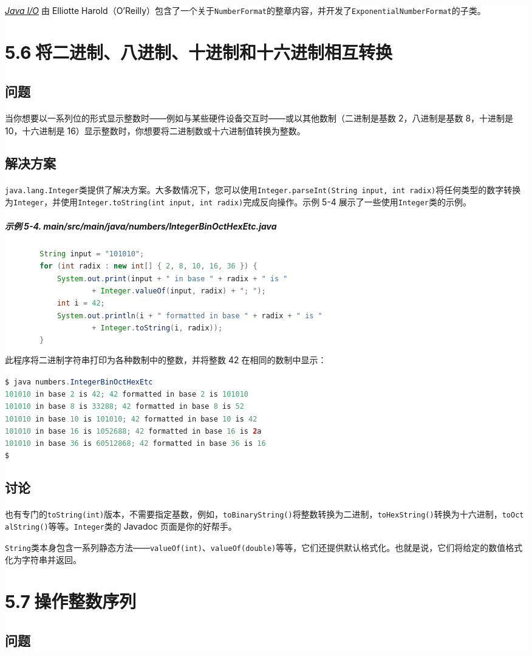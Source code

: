*[Java I/O](http://shop.oreilly.com/product/9780596527501.do)* 由 Elliotte Harold（O’Reilly）包含了一个关于`NumberFormat`的整章内容，并开发了`ExponentialNumberFormat`的子类。

# 5.6 将二进制、八进制、十进制和十六进制相互转换

## 问题

当你想要以一系列位的形式显示整数时——例如与某些硬件设备交互时——或以其他数制（二进制是基数 2，八进制是基数 8，十进制是 10，十六进制是 16）显示整数时，你想要将二进制数或十六进制值转换为整数。

## 解决方案

`java.lang.Integer`类提供了解决方案。大多数情况下，您可以使用`Integer.parseInt(String input, int radix)`将任何类型的数字转换为`Integer`，并使用`Integer.toString(int input, int radix)`完成反向操作。示例 5-4 展示了一些使用`Integer`类的示例。

##### 示例 5-4\. main/src/main/java/numbers/IntegerBinOctHexEtc.java

```java
        String input = "101010";
        for (int radix : new int[] { 2, 8, 10, 16, 36 }) {
            System.out.print(input + " in base " + radix + " is "
                    + Integer.valueOf(input, radix) + "; ");
            int i = 42;
            System.out.println(i + " formatted in base " + radix + " is "
                    + Integer.toString(i, radix));
        }
```

此程序将二进制字符串打印为各种数制中的整数，并将整数 42 在相同的数制中显示：

```java
$ java numbers.IntegerBinOctHexEtc
101010 in base 2 is 42; 42 formatted in base 2 is 101010
101010 in base 8 is 33288; 42 formatted in base 8 is 52
101010 in base 10 is 101010; 42 formatted in base 10 is 42
101010 in base 16 is 1052688; 42 formatted in base 16 is 2a
101010 in base 36 is 60512868; 42 formatted in base 36 is 16
$ 
```

## 讨论

也有专门的`toString(int)`版本，不需要指定基数，例如，`toBinaryString()`将整数转换为二进制，`toHexString()`转换为十六进制，`toOctalString()`等等。`Integer`类的 Javadoc 页面是你的好帮手。

`String`类本身包含一系列静态方法——`valueOf(int)`、`valueOf(double)`等等，它们还提供默认格式化。也就是说，它们将给定的数值格式化为字符串并返回。

# 5.7 操作整数序列

## 问题
